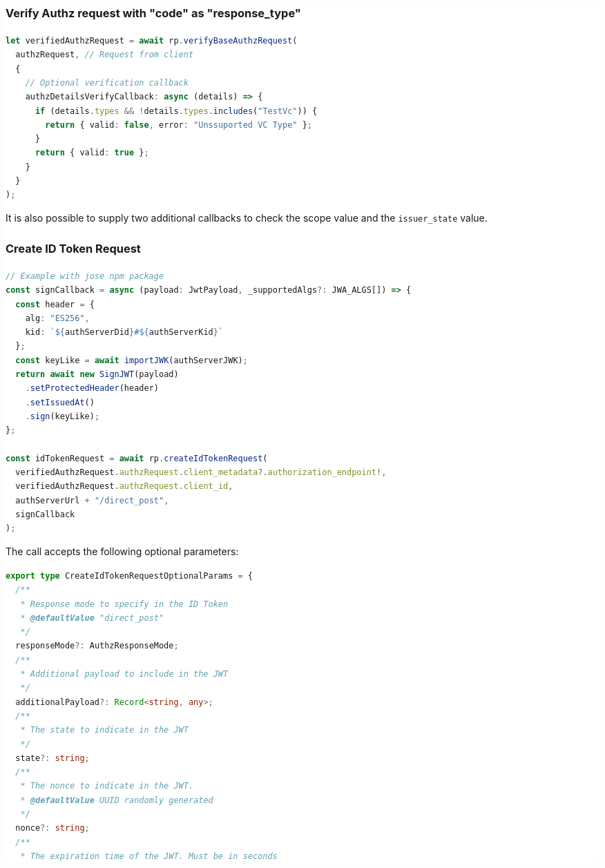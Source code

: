 ### Verify Authz request with "code" as "response_type"
```ts
let verifiedAuthzRequest = await rp.verifyBaseAuthzRequest(
  authzRequest, // Request from client
  {
    // Optional verification callback
    authzDetailsVerifyCallback: async (details) => {
      if (details.types && !details.types.includes("TestVc")) {
        return { valid: false, error: "Unssuported VC Type" };
      }
      return { valid: true };
    }
  }
);
```
It is also possible to supply two additional callbacks to check the scope value and the `issuer_state` value.

### Create ID Token Request
```ts
// Example with jose npm package
const signCallback = async (payload: JwtPayload, _supportedAlgs?: JWA_ALGS[]) => {
  const header = {
    alg: "ES256",
    kid: `${authServerDid}#${authServerKid}`
  };
  const keyLike = await importJWK(authServerJWK);
  return await new SignJWT(payload)
    .setProtectedHeader(header)
    .setIssuedAt()
    .sign(keyLike);
};

const idTokenRequest = await rp.createIdTokenRequest(
  verifiedAuthzRequest.authzRequest.client_metadata?.authorization_endpoint!,
  verifiedAuthzRequest.authzRequest.client_id,
  authServerUrl + "/direct_post",
  signCallback
);
```

The call accepts the following optional parameters:
```ts
export type CreateIdTokenRequestOptionalParams = {
  /**
   * Response mode to specify in the ID Token
   * @defaultValue "direct_post" 
   */
  responseMode?: AuthzResponseMode;
  /**
   * Additional payload to include in the JWT 
   */
  additionalPayload?: Record<string, any>;
  /**
   * The state to indicate in the JWT
   */
  state?: string;
  /**
   * The nonce to indicate in the JWT.
   * @defaultValue UUID randomly generated
   */
  nonce?: string;
  /**
   * The expiration time of the JWT. Must be in seconds
```